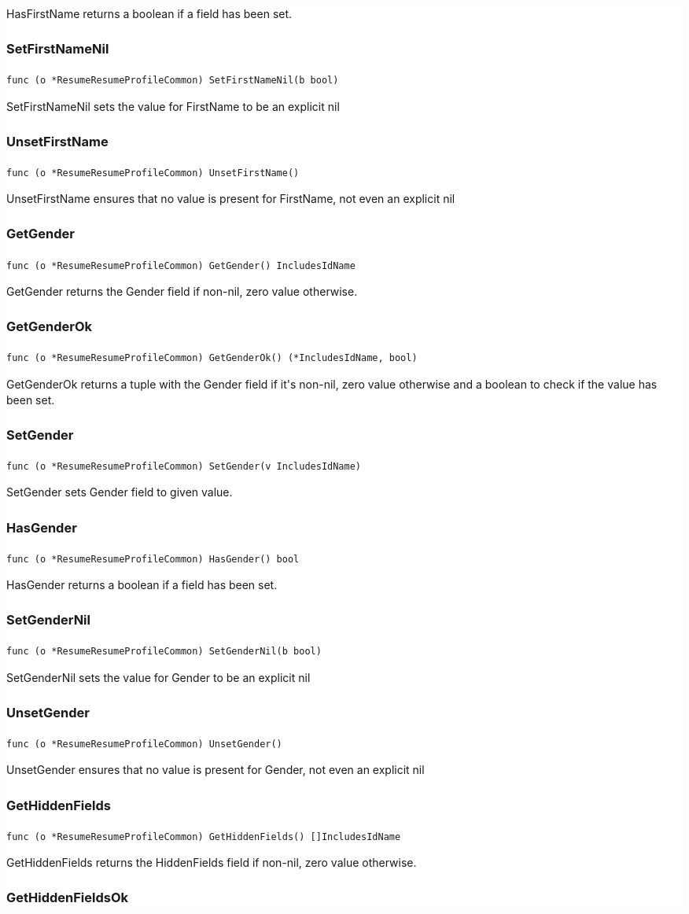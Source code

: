 HasFirstName returns a boolean if a field has been set.

### SetFirstNameNil

`func (o *ResumeResumeProfileCommon) SetFirstNameNil(b bool)`

 SetFirstNameNil sets the value for FirstName to be an explicit nil

### UnsetFirstName
`func (o *ResumeResumeProfileCommon) UnsetFirstName()`

UnsetFirstName ensures that no value is present for FirstName, not even an explicit nil
### GetGender

`func (o *ResumeResumeProfileCommon) GetGender() IncludesIdName`

GetGender returns the Gender field if non-nil, zero value otherwise.

### GetGenderOk

`func (o *ResumeResumeProfileCommon) GetGenderOk() (*IncludesIdName, bool)`

GetGenderOk returns a tuple with the Gender field if it's non-nil, zero value otherwise
and a boolean to check if the value has been set.

### SetGender

`func (o *ResumeResumeProfileCommon) SetGender(v IncludesIdName)`

SetGender sets Gender field to given value.

### HasGender

`func (o *ResumeResumeProfileCommon) HasGender() bool`

HasGender returns a boolean if a field has been set.

### SetGenderNil

`func (o *ResumeResumeProfileCommon) SetGenderNil(b bool)`

 SetGenderNil sets the value for Gender to be an explicit nil

### UnsetGender
`func (o *ResumeResumeProfileCommon) UnsetGender()`

UnsetGender ensures that no value is present for Gender, not even an explicit nil
### GetHiddenFields

`func (o *ResumeResumeProfileCommon) GetHiddenFields() []IncludesIdName`

GetHiddenFields returns the HiddenFields field if non-nil, zero value otherwise.

### GetHiddenFieldsOk
